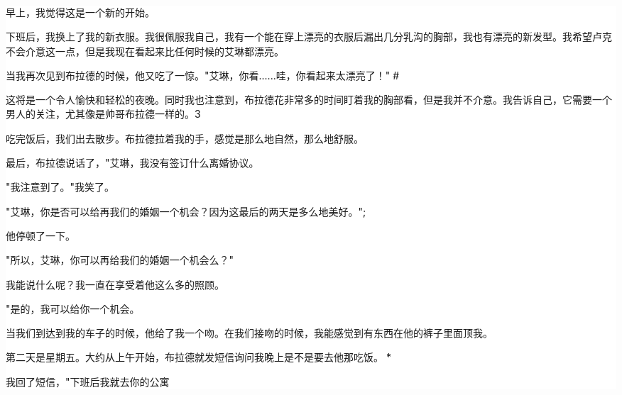 



早上，我觉得这是一个新的开始。



下班后，我换上了我的新衣服。我很佩服我自己，我有一个能在穿上漂亮的衣服后漏出几分乳沟的胸部，我也有漂亮的新发型。我希望卢克不会介意这一点，但是我现在看起来比任何时候的艾琳都漂亮。





当我再次见到布拉德的时候，他又吃了一惊。"艾琳，你看......哇，你看起来太漂亮了！" #





这将是一个令人愉快和轻松的夜晚。同时我也注意到，布拉德花非常多的时间盯着我的胸部看，但是我并不介意。我告诉自己，它需要一个男人的关注，尤其像是帅哥布拉德一样的。3



吃完饭后，我们出去散步。布拉德拉着我的手，感觉是那么地自然，那么地舒服。





最后，布拉德说话了，"艾琳，我没有签订什么离婚协议。





"我注意到了。"我笑了。



"艾琳，你是否可以给再我们的婚姻一个机会？因为这最后的两天是多么地美好。";





他停顿了一下。



"所以，艾琳，你可以再给我们的婚姻一个机会么？"





我能说什么呢？我一直在享受着他这么多的照顾。





"是的，我可以给你一个机会。





当我们到达到我的车子的时候，他给了我一个吻。在我们接吻的时候，我能感觉到有东西在他的裤子里面顶我。





第二天是星期五。大约从上午开始，布拉德就发短信询问我晚上是不是要去他那吃饭。 *





我回了短信，"下班后我就去你的公寓
